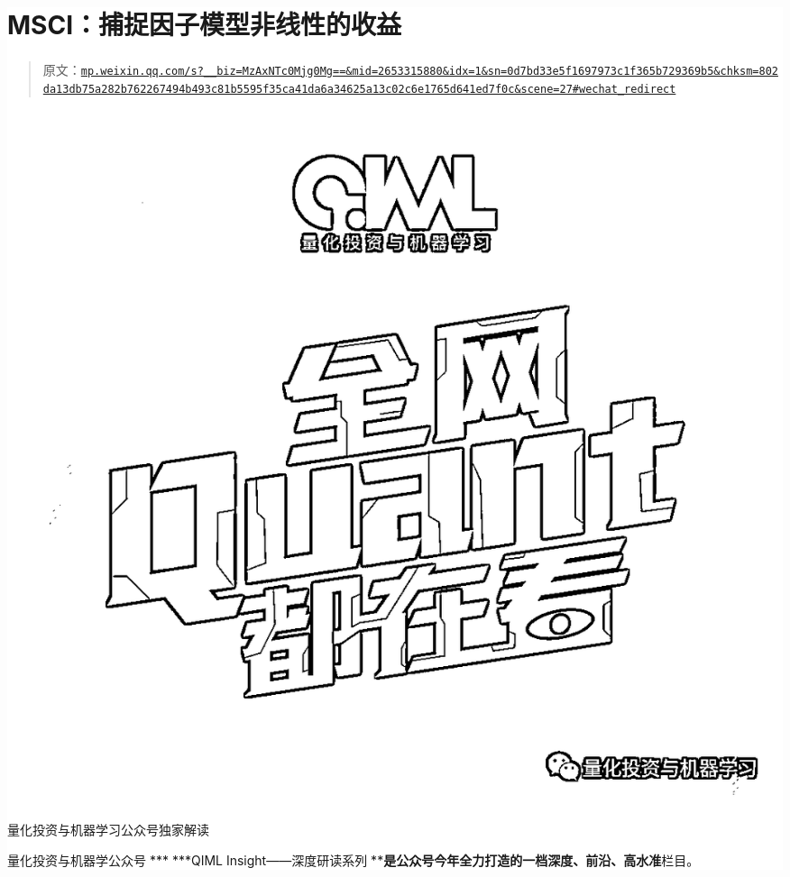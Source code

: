 # MSCI：捕捉因子模型非线性的收益

> 原文：[`mp.weixin.qq.com/s?__biz=MzAxNTc0Mjg0Mg==&mid=2653315880&idx=1&sn=0d7bd33e5f1697973c1f365b729369b5&chksm=802da13db75a282b762267494b493c81b5595f35ca41da6a34625a13c02c6e1765d641ed7f0c&scene=27#wechat_redirect`](http://mp.weixin.qq.com/s?__biz=MzAxNTc0Mjg0Mg==&mid=2653315880&idx=1&sn=0d7bd33e5f1697973c1f365b729369b5&chksm=802da13db75a282b762267494b493c81b5595f35ca41da6a34625a13c02c6e1765d641ed7f0c&scene=27#wechat_redirect)

![](img/817c601fc026ccfe2ee840069c1e016b.png)

量化投资与机器学习公众号独家解读

量化投资与机器学公众号 *** ***QIML Insight——深度研读系列 ******是公众号今年全力打造的一档**深度、前沿、高水准**栏目。
